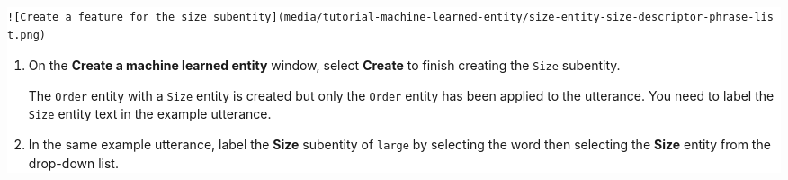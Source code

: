     ![Create a feature for the size subentity](media/tutorial-machine-learned-entity/size-entity-size-descriptor-phrase-list.png)

1. On the **Create a machine learned entity** window, select **Create** to finish creating the `Size` subentity.

    The `Order` entity with a `Size` entity is created but only the `Order` entity has been applied to the utterance. You need to label the `Size` entity text in the example utterance.

1. In the same example utterance, label the **Size** subentity of `large` by selecting the word then selecting the **Size** entity from the drop-down list.
